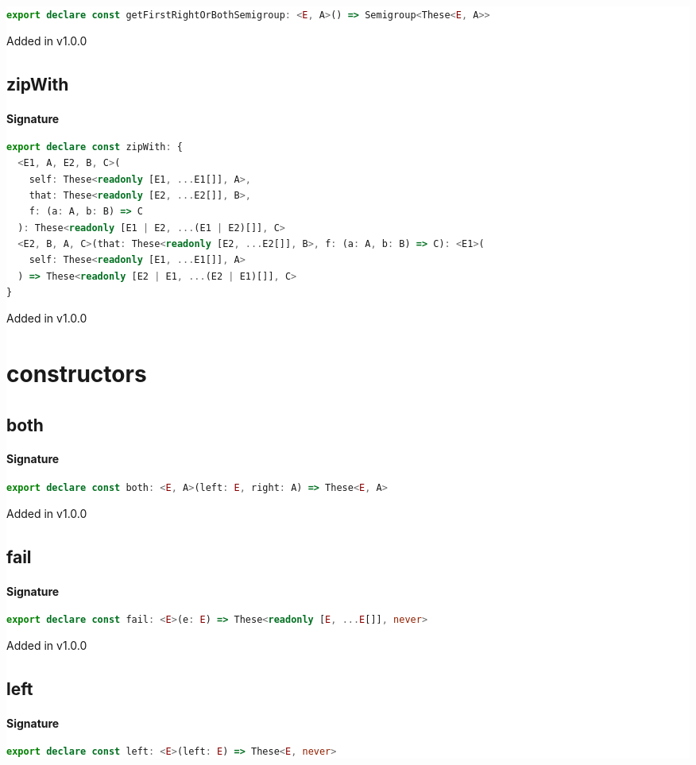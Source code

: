 ```ts
export declare const getFirstRightOrBothSemigroup: <E, A>() => Semigroup<These<E, A>>
```

Added in v1.0.0

## zipWith

**Signature**

```ts
export declare const zipWith: {
  <E1, A, E2, B, C>(
    self: These<readonly [E1, ...E1[]], A>,
    that: These<readonly [E2, ...E2[]], B>,
    f: (a: A, b: B) => C
  ): These<readonly [E1 | E2, ...(E1 | E2)[]], C>
  <E2, B, A, C>(that: These<readonly [E2, ...E2[]], B>, f: (a: A, b: B) => C): <E1>(
    self: These<readonly [E1, ...E1[]], A>
  ) => These<readonly [E2 | E1, ...(E2 | E1)[]], C>
}
```

Added in v1.0.0

# constructors

## both

**Signature**

```ts
export declare const both: <E, A>(left: E, right: A) => These<E, A>
```

Added in v1.0.0

## fail

**Signature**

```ts
export declare const fail: <E>(e: E) => These<readonly [E, ...E[]], never>
```

Added in v1.0.0

## left

**Signature**

```ts
export declare const left: <E>(left: E) => These<E, never>
```
